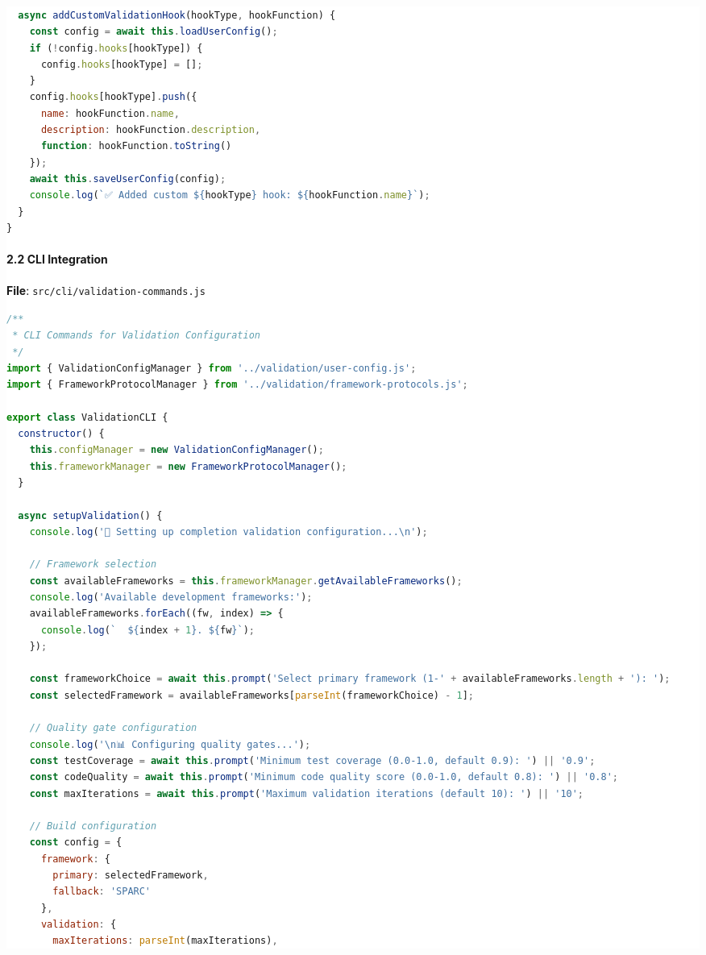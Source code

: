 ```javascript
  async addCustomValidationHook(hookType, hookFunction) {
    const config = await this.loadUserConfig();
    if (!config.hooks[hookType]) {
      config.hooks[hookType] = [];
    }
    config.hooks[hookType].push({
      name: hookFunction.name,
      description: hookFunction.description,
      function: hookFunction.toString()
    });
    await this.saveUserConfig(config);
    console.log(`✅ Added custom ${hookType} hook: ${hookFunction.name}`);
  }
}
```

#### 2.2 CLI Integration

**File**: `src/cli/validation-commands.js`

```javascript
/**
 * CLI Commands for Validation Configuration
 */
import { ValidationConfigManager } from '../validation/user-config.js';
import { FrameworkProtocolManager } from '../validation/framework-protocols.js';

export class ValidationCLI {
  constructor() {
    this.configManager = new ValidationConfigManager();
    this.frameworkManager = new FrameworkProtocolManager();
  }

  async setupValidation() {
    console.log('🔧 Setting up completion validation configuration...\n');

    // Framework selection
    const availableFrameworks = this.frameworkManager.getAvailableFrameworks();
    console.log('Available development frameworks:');
    availableFrameworks.forEach((fw, index) => {
      console.log(`  ${index + 1}. ${fw}`);
    });

    const frameworkChoice = await this.prompt('Select primary framework (1-' + availableFrameworks.length + '): ');
    const selectedFramework = availableFrameworks[parseInt(frameworkChoice) - 1];

    // Quality gate configuration
    console.log('\n📊 Configuring quality gates...');
    const testCoverage = await this.prompt('Minimum test coverage (0.0-1.0, default 0.9): ') || '0.9';
    const codeQuality = await this.prompt('Minimum code quality score (0.0-1.0, default 0.8): ') || '0.8';
    const maxIterations = await this.prompt('Maximum validation iterations (default 10): ') || '10';

    // Build configuration
    const config = {
      framework: {
        primary: selectedFramework,
        fallback: 'SPARC'
      },
      validation: {
        maxIterations: parseInt(maxIterations),
```